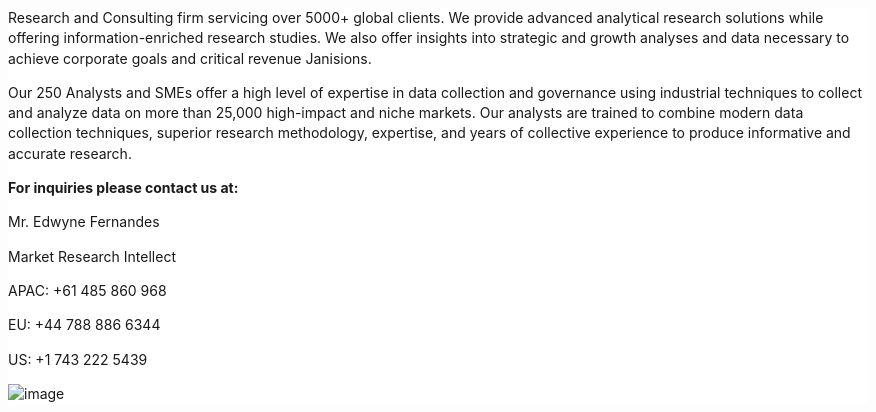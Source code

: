 Research and Consulting firm servicing over 5000+ global clients. We provide advanced analytical research solutions while offering information-enriched research studies.&nbsp;</span>We also offer insights into strategic and growth analyses and data necessary to achieve corporate goals and critical revenue Janisions.</p><p><span class="">Our 250 Analysts and SMEs offer a high level of expertise in data collection and governance using industrial techniques to collect and analyze data on more than 25,000 high-impact and niche markets. Our analysts are trained to combine modern data collection techniques, superior research methodology, expertise, and years of collective experience to produce informative and accurate research.</span></p><p><strong>For inquiries please contact us at:</strong></p><p>Mr. Edwyne Fernandes</p><p>Market Research Intellect</p><p>APAC: +61 485 860 968</p><p>EU: +44 788 886 6344</p><p>US: +1 743 222 5439</p>
![image](https://github.com/user-attachments/assets/a3c79485-822d-4cdd-8f1a-f8eed41fbcc9)
